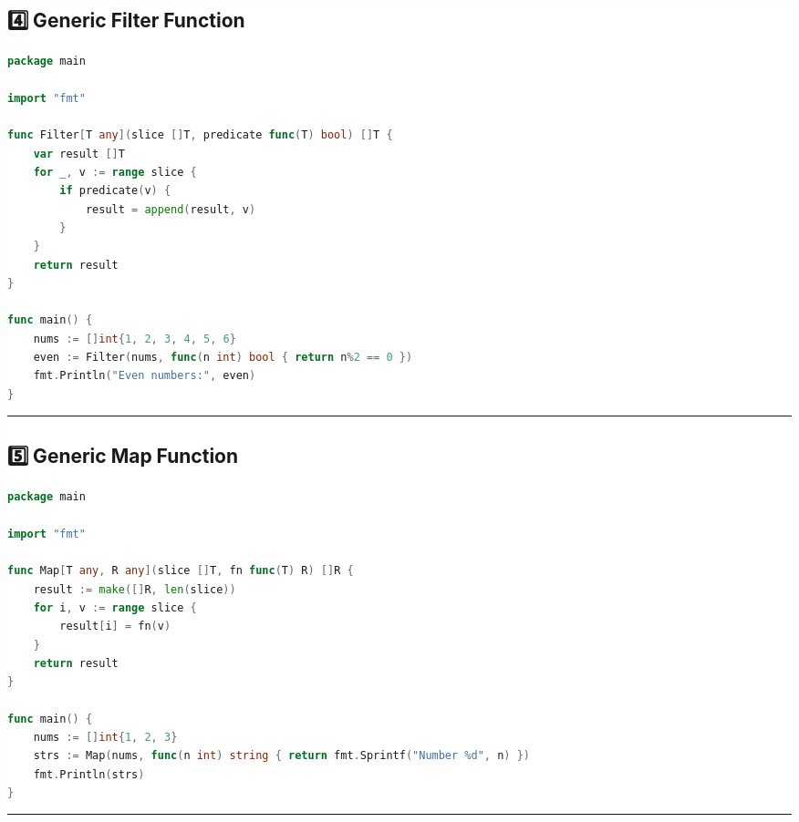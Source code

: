 
## 4️⃣ Generic Filter Function

```go
package main

import "fmt"

func Filter[T any](slice []T, predicate func(T) bool) []T {
    var result []T
    for _, v := range slice {
        if predicate(v) {
            result = append(result, v)
        }
    }
    return result
}

func main() {
    nums := []int{1, 2, 3, 4, 5, 6}
    even := Filter(nums, func(n int) bool { return n%2 == 0 })
    fmt.Println("Even numbers:", even)
}

```

---

## 5️⃣ Generic Map Function

```go
package main

import "fmt"

func Map[T any, R any](slice []T, fn func(T) R) []R {
    result := make([]R, len(slice))
    for i, v := range slice {
        result[i] = fn(v)
    }
    return result
}

func main() {
    nums := []int{1, 2, 3}
    strs := Map(nums, func(n int) string { return fmt.Sprintf("Number %d", n) })
    fmt.Println(strs)
}

```

---
